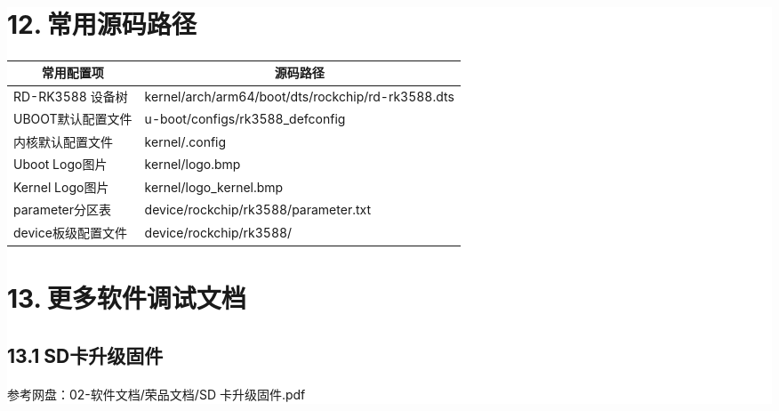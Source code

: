



# 12. 常用源码路径

| 常用配置项         | 源码路径                                          |
| ------------------ | ------------------------------------------------- |
| RD-RK3588 设备树   | kernel/arch/arm64/boot/dts/rockchip/rd-rk3588.dts |
| UBOOT默认配置文件  | u-boot/configs/rk3588_defconfig                   |
| 内核默认配置文件   | kernel/.config                                    |
| Uboot Logo图片     | kernel/logo.bmp                                   |
| Kernel Logo图片    | kernel/logo_kernel.bmp                            |
| parameter分区表    | device/rockchip/rk3588/parameter.txt              |
| device板级配置文件 | device/rockchip/rk3588/                           |





# 13. 更多软件调试文档

## 13.1 SD卡升级固件

参考网盘：02-软件文档/荣品文档/SD 卡升级固件.pdf
